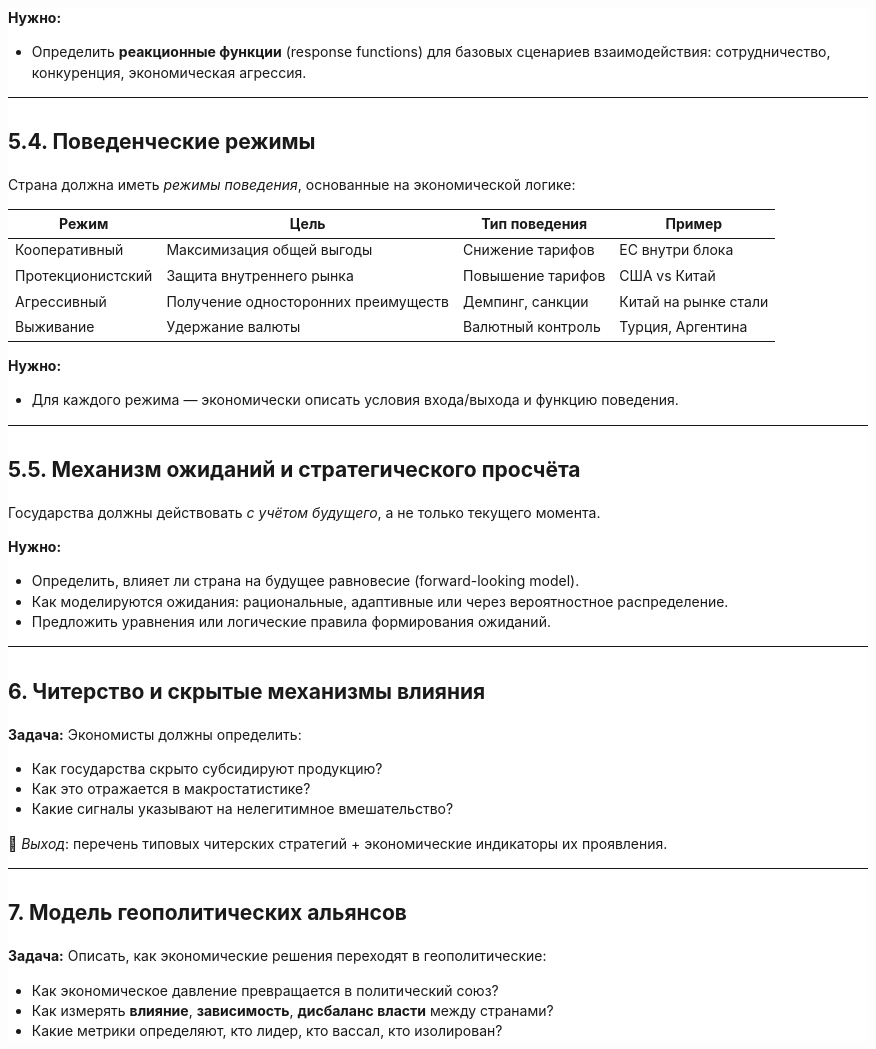 **Нужно:**

- Определить **реакционные функции** (response functions) для базовых сценариев взаимодействия: сотрудничество, конкуренция, экономическая агрессия.

---

## **5.4. Поведенческие режимы**

Страна должна иметь *режимы поведения*, основанные на экономической логике:

| Режим | Цель | Тип поведения | Пример |
| --- | --- | --- | --- |
| Кооперативный | Максимизация общей выгоды | Снижение тарифов | ЕС внутри блока |
| Протекционистский | Защита внутреннего рынка | Повышение тарифов | США vs Китай |
| Агрессивный | Получение односторонних преимуществ | Демпинг, санкции | Китай на рынке стали |
| Выживание | Удержание валюты | Валютный контроль | Турция, Аргентина |

**Нужно:**

- Для каждого режима — экономически описать условия входа/выхода и функцию поведения.

---

## **5.5. Механизм ожиданий и стратегического просчёта**

Государства должны действовать *с учётом будущего*, а не только текущего момента.

**Нужно:**

- Определить, влияет ли страна на будущее равновесие (forward-looking model).
- Как моделируются ожидания: рациональные, адаптивные или через вероятностное распределение.
- Предложить уравнения или логические правила формирования ожиданий.

---

## **6. Читерство и скрытые механизмы влияния**

**Задача:** Экономисты должны определить:

- Как государства скрыто субсидируют продукцию?
- Как это отражается в макростатистике?
- Какие сигналы указывают на нелегитимное вмешательство?

🔹 *Выход*: перечень типовых читерских стратегий + экономические индикаторы их проявления.

---

## **7. Модель геополитических альянсов**

**Задача:** Описать, как экономические решения переходят в геополитические:

- Как экономическое давление превращается в политический союз?
- Как измерять **влияние**, **зависимость**, **дисбаланс власти** между странами?
- Какие метрики определяют, кто лидер, кто вассал, кто изолирован?
